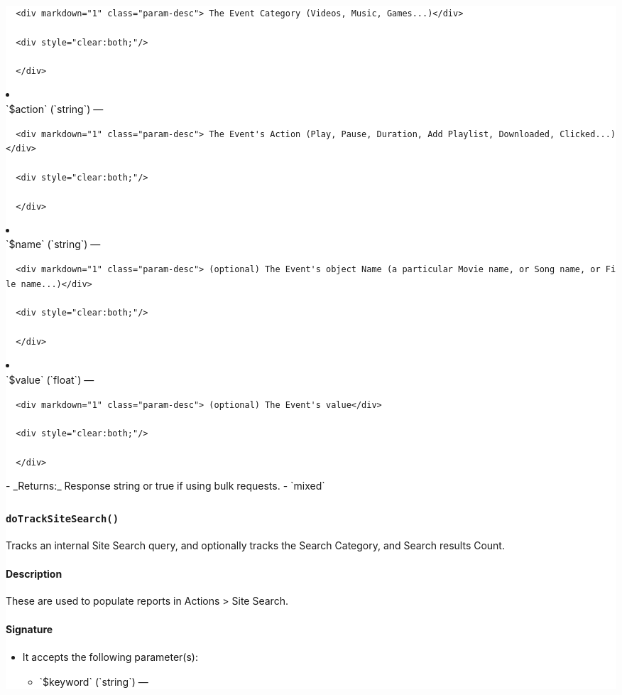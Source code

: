       <div markdown="1" class="param-desc"> The Event Category (Videos, Music, Games...)</div>

      <div style="clear:both;"/>

      </div>
   </li>
   <li>
      <div markdown="1" class="parameter">
      `$action` (`string`) &mdash;

      <div markdown="1" class="param-desc"> The Event's Action (Play, Pause, Duration, Add Playlist, Downloaded, Clicked...)</div>

      <div style="clear:both;"/>

      </div>
   </li>
   <li>
      <div markdown="1" class="parameter">
      `$name` (`string`) &mdash;

      <div markdown="1" class="param-desc"> (optional) The Event's object Name (a particular Movie name, or Song name, or File name...)</div>

      <div style="clear:both;"/>

      </div>
   </li>
   <li>
      <div markdown="1" class="parameter">
      `$value` (`float`) &mdash;

      <div markdown="1" class="param-desc"> (optional) The Event's value</div>

      <div style="clear:both;"/>

      </div>
   </li>
   </ul>
- _Returns:_ Response string or true if using bulk requests.
    - `mixed`

<a name="dotracksitesearch" id="dotracksitesearch"></a>
<a name="doTrackSiteSearch" id="doTrackSiteSearch"></a>
### `doTrackSiteSearch()`

Tracks an internal Site Search query, and optionally tracks the Search Category, and Search results Count.

#### Description

These are used to populate reports in Actions > Site Search.

#### Signature

-  It accepts the following parameter(s):

   <ul>
   <li>
      <div markdown="1" class="parameter">
      `$keyword` (`string`) &mdash;
